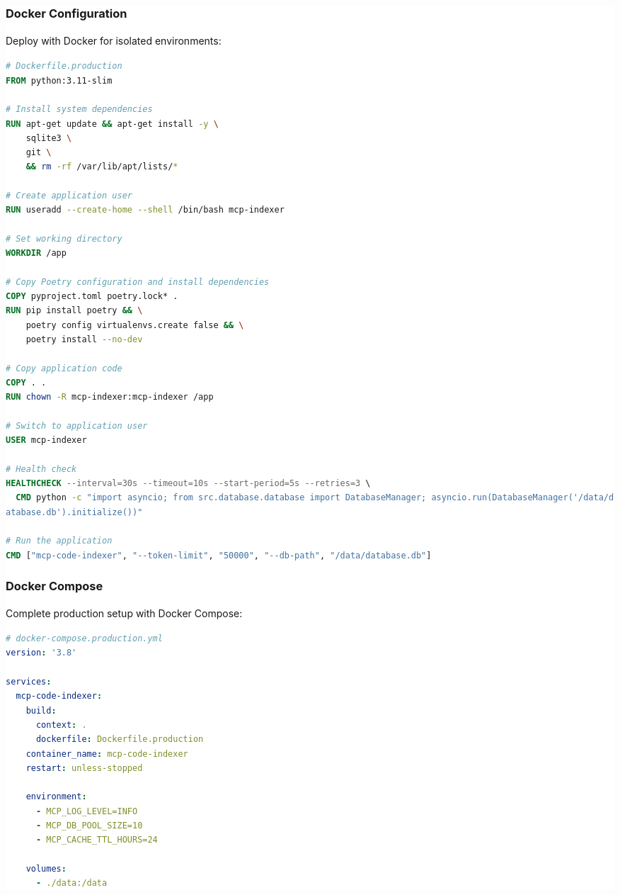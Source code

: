 ### Docker Configuration

Deploy with Docker for isolated environments:

```dockerfile
# Dockerfile.production
FROM python:3.11-slim

# Install system dependencies
RUN apt-get update && apt-get install -y \
    sqlite3 \
    git \
    && rm -rf /var/lib/apt/lists/*

# Create application user
RUN useradd --create-home --shell /bin/bash mcp-indexer

# Set working directory
WORKDIR /app

# Copy Poetry configuration and install dependencies
COPY pyproject.toml poetry.lock* .
RUN pip install poetry && \
    poetry config virtualenvs.create false && \
    poetry install --no-dev

# Copy application code
COPY . .
RUN chown -R mcp-indexer:mcp-indexer /app

# Switch to application user
USER mcp-indexer

# Health check
HEALTHCHECK --interval=30s --timeout=10s --start-period=5s --retries=3 \
  CMD python -c "import asyncio; from src.database.database import DatabaseManager; asyncio.run(DatabaseManager('/data/database.db').initialize())"

# Run the application
CMD ["mcp-code-indexer", "--token-limit", "50000", "--db-path", "/data/database.db"]
```

### Docker Compose

Complete production setup with Docker Compose:

```yaml
# docker-compose.production.yml
version: '3.8'

services:
  mcp-code-indexer:
    build:
      context: .
      dockerfile: Dockerfile.production
    container_name: mcp-code-indexer
    restart: unless-stopped
    
    environment:
      - MCP_LOG_LEVEL=INFO
      - MCP_DB_POOL_SIZE=10
      - MCP_CACHE_TTL_HOURS=24
      
    volumes:
      - ./data:/data
```